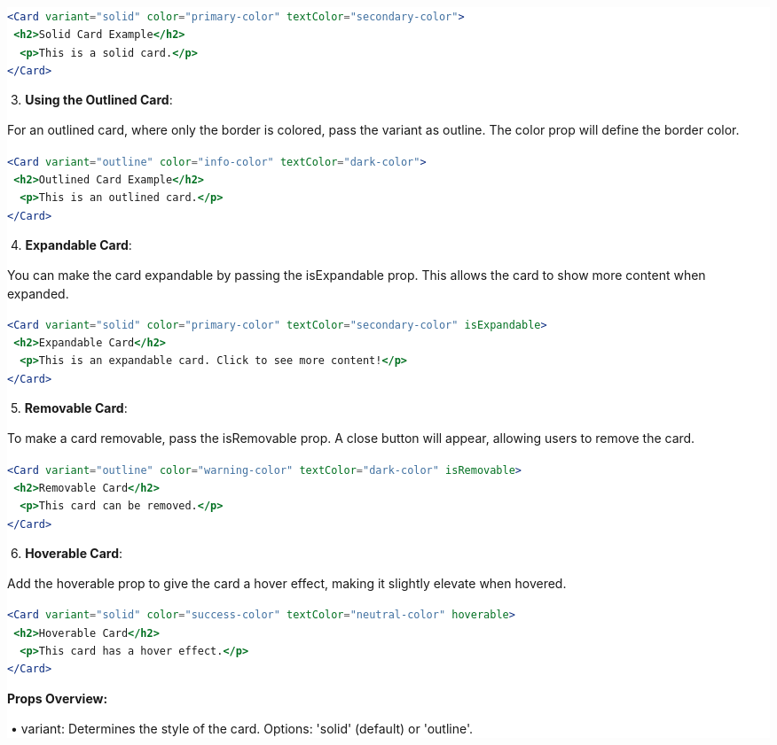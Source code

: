 ```jsx
<Card variant="solid" color="primary-color" textColor="secondary-color">
 <h2>Solid Card Example</h2>
  <p>This is a solid card.</p>
</Card>
```

​	3.	**Using the Outlined Card**:

For an outlined card, where only the border is colored, pass the variant as outline. The color prop will define the border color.

```jsx
<Card variant="outline" color="info-color" textColor="dark-color">
 <h2>Outlined Card Example</h2>
  <p>This is an outlined card.</p>
</Card>
```

​	4.	**Expandable Card**:

You can make the card expandable by passing the isExpandable prop. This allows the card to show more content when expanded.

```jsx
<Card variant="solid" color="primary-color" textColor="secondary-color" isExpandable>
 <h2>Expandable Card</h2>
  <p>This is an expandable card. Click to see more content!</p>
</Card>
```

​	5.	**Removable Card**:

To make a card removable, pass the isRemovable prop. A close button will appear, allowing users to remove the card.

```jsx
<Card variant="outline" color="warning-color" textColor="dark-color" isRemovable>
 <h2>Removable Card</h2>
  <p>This card can be removed.</p>
</Card>
```

​	6.	**Hoverable Card**:

Add the hoverable prop to give the card a hover effect, making it slightly elevate when hovered.

```jsx
<Card variant="solid" color="success-color" textColor="neutral-color" hoverable>
 <h2>Hoverable Card</h2>
  <p>This card has a hover effect.</p>
</Card>
```



**Props Overview:**



​	•	variant: Determines the style of the card. Options: 'solid' (default) or 'outline'.
